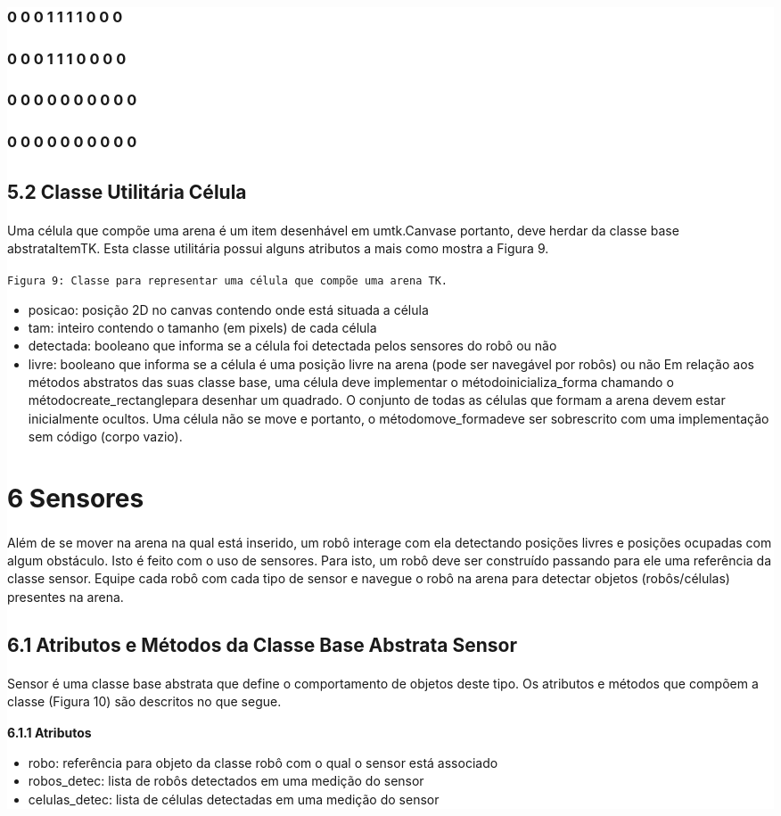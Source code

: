 ### 0 0 0 1 1 1 1 0 0 0

### 0 0 0 1 1 1 0 0 0 0

### 0 0 0 0 0 0 0 0 0 0

### 0 0 0 0 0 0 0 0 0 0

## 5.2 Classe Utilitária Célula

Uma célula que compõe uma arena é um item desenhável em umtk.Canvase portanto, deve herdar da classe
base abstrataItemTK. Esta classe utilitária possui alguns atributos a mais como mostra a Figura 9.

```
Figura 9: Classe para representar uma célula que compõe uma arena TK.
```
- posicao: posição 2D no canvas contendo onde está situada a célula
- tam: inteiro contendo o tamanho (em pixels) de cada célula
- detectada: booleano que informa se a célula foi detectada pelos sensores do robô ou não
- livre: booleano que informa se a célula é uma posição livre na arena (pode ser navegável por robôs) ou não
    Em relação aos métodos abstratos das suas classe base, uma célula deve implementar o métodoinicializa_forma
chamando o métodocreate_rectanglepara desenhar um quadrado. O conjunto de todas as células que formam
a arena devem estar inicialmente ocultos. Uma célula não se move e portanto, o métodomove_formadeve ser
sobrescrito com uma implementação sem código (corpo vazio).

# 6 Sensores

Além de se mover na arena na qual está inserido, um robô interage com ela detectando posições livres e posições
ocupadas com algum obstáculo. Isto é feito com o uso de sensores. Para isto, um robô deve ser construído passando
para ele uma referência da classe sensor.
Equipe cada robô com cada tipo de sensor e navegue o robô na arena para detectar objetos (robôs/células)
presentes na arena.

## 6.1 Atributos e Métodos da Classe Base Abstrata Sensor

Sensor é uma classe base abstrata que define o comportamento de objetos deste tipo. Os atributos e métodos
que compõem a classe (Figura 10) são descritos no que segue.

**6.1.1 Atributos**

- robo: referência para objeto da classe robô com o qual o sensor está associado
- robos_detec: lista de robôs detectados em uma medição do sensor
- celulas_detec: lista de células detectadas em uma medição do sensor
